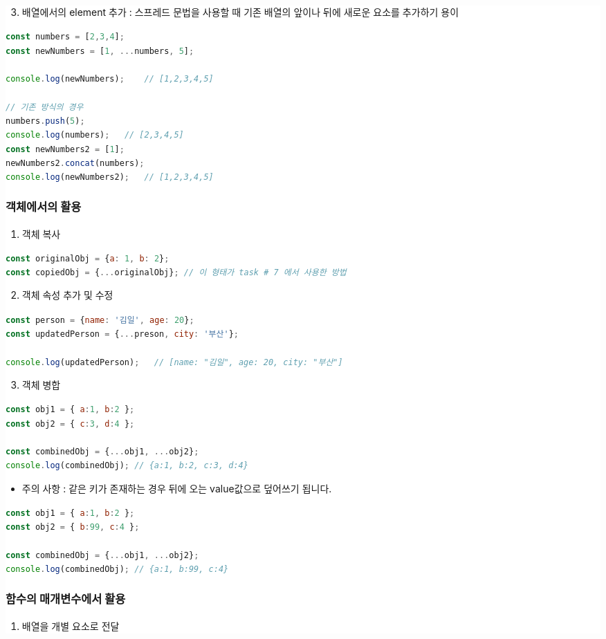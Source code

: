 3. 배열에서의 element 추가
: 스프레드 문법을 사용할 때 기존 배열의 앞이나 뒤에 새로운 요소를 추가하기 용이

```js
const numbers = [2,3,4];
const newNumbers = [1, ...numbers, 5];

console.log(newNumbers);    // [1,2,3,4,5]

// 기존 방식의 경우
numbers.push(5);
console.log(numbers);   // [2,3,4,5]
const newNumbers2 = [1];
newNumbers2.concat(numbers);
console.log(newNumbers2);   // [1,2,3,4,5]
```

### 객체에서의 활용
1. 객체 복사

```js
const originalObj = {a: 1, b: 2};
const copiedObj = {...originalObj}; // 이 형태가 task # 7 에서 사용한 방법
```

2. 객체 속성 추가 및 수정 
```js
const person = {name: '김일', age: 20};
const updatedPerson = {...preson, city: '부산'};

console.log(updatedPerson);   // [name: "김일", age: 20, city: "부산"]
```

3. 객체 병합

```js
const obj1 = { a:1, b:2 };
const obj2 = { c:3, d:4 };

const combinedObj = {...obj1, ...obj2};
console.log(combinedObj); // {a:1, b:2, c:3, d:4}
```

* 주의 사항 : 같은 키가 존재하는 경우 뒤에 오는 value값으로 덮어쓰기 됩니다.

```js
const obj1 = { a:1, b:2 };
const obj2 = { b:99, c:4 };

const combinedObj = {...obj1, ...obj2};
console.log(combinedObj); // {a:1, b:99, c:4}
```

### 함수의 매개변수에서 활용

1. 배열을 개별 요소로 전달
